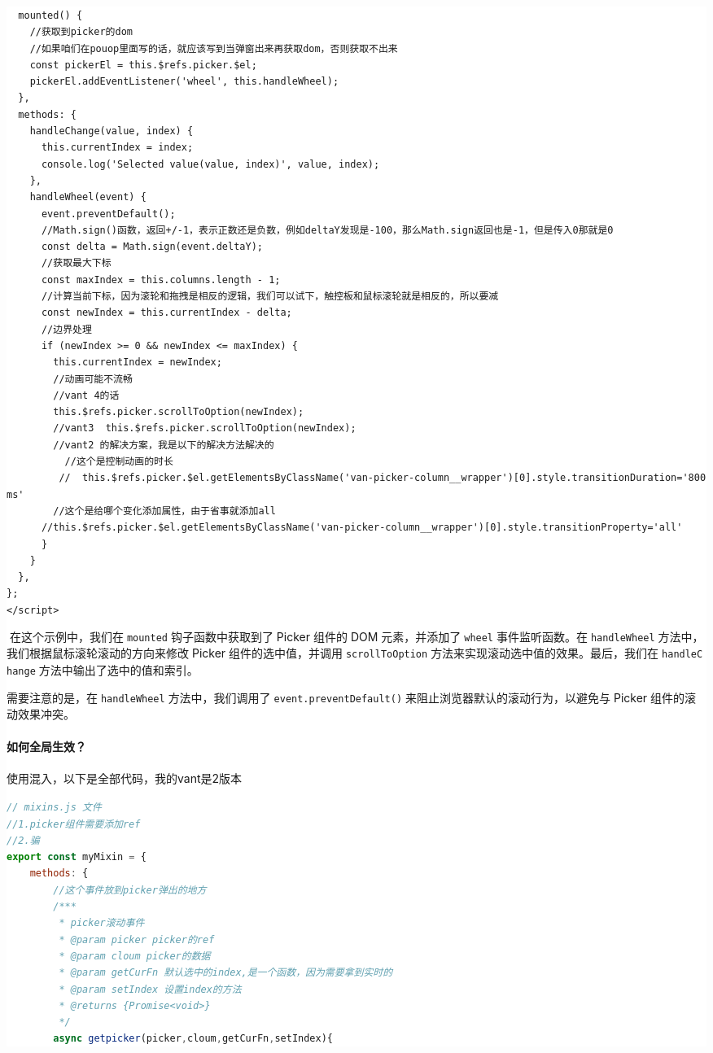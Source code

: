 ```vue
  mounted() {
    //获取到picker的dom
    //如果咱们在pouop里面写的话，就应该写到当弹窗出来再获取dom，否则获取不出来
    const pickerEl = this.$refs.picker.$el;
    pickerEl.addEventListener('wheel', this.handleWheel);
  },
  methods: {
    handleChange(value, index) {
      this.currentIndex = index;
      console.log('Selected value(value, index)', value, index);
    },
    handleWheel(event) {
      event.preventDefault();
      //Math.sign()函数，返回+/-1，表示正数还是负数，例如deltaY发现是-100，那么Math.sign返回也是-1，但是传入0那就是0
      const delta = Math.sign(event.deltaY);
      //获取最大下标
      const maxIndex = this.columns.length - 1;
      //计算当前下标，因为滚轮和拖拽是相反的逻辑，我们可以试下，触控板和鼠标滚轮就是相反的，所以要减
      const newIndex = this.currentIndex - delta;
      //边界处理
      if (newIndex >= 0 && newIndex <= maxIndex) {
        this.currentIndex = newIndex;
        //动画可能不流畅
        //vant 4的话
        this.$refs.picker.scrollToOption(newIndex);
        //vant3  this.$refs.picker.scrollToOption(newIndex);
        //vant2 的解决方案，我是以下的解决方法解决的
          //这个是控制动画的时长
         //  this.$refs.picker.$el.getElementsByClassName('van-picker-column__wrapper')[0].style.transitionDuration='800ms'
        //这个是给哪个变化添加属性，由于省事就添加all
      //this.$refs.picker.$el.getElementsByClassName('van-picker-column__wrapper')[0].style.transitionProperty='all'
      }
    }
  },
};
</script>
```

​		在这个示例中，我们在 `mounted` 钩子函数中获取到了 Picker 组件的 DOM 元素，并添加了 `wheel` 事件监听函数。在 `handleWheel` 方法中，我们根据鼠标滚轮滚动的方向来修改 Picker 组件的选中值，并调用 `scrollToOption` 方法来实现滚动选中值的效果。最后，我们在 `handleChange` 方法中输出了选中的值和索引。

需要注意的是，在 `handleWheel` 方法中，我们调用了 `event.preventDefault()` 来阻止浏览器默认的滚动行为，以避免与 Picker 组件的滚动效果冲突。

#### 如何全局生效？

使用混入，以下是全部代码，我的vant是2版本

```js
// mixins.js 文件
//1.picker组件需要添加ref
//2.骗
export const myMixin = {
    methods: {
        //这个事件放到picker弹出的地方
        /***
         * picker滚动事件
         * @param picker picker的ref
         * @param cloum picker的数据
         * @param getCurFn 默认选中的index,是一个函数，因为需要拿到实时的
         * @param setIndex 设置index的方法
         * @returns {Promise<void>}
         */
        async getpicker(picker,cloum,getCurFn,setIndex){
```